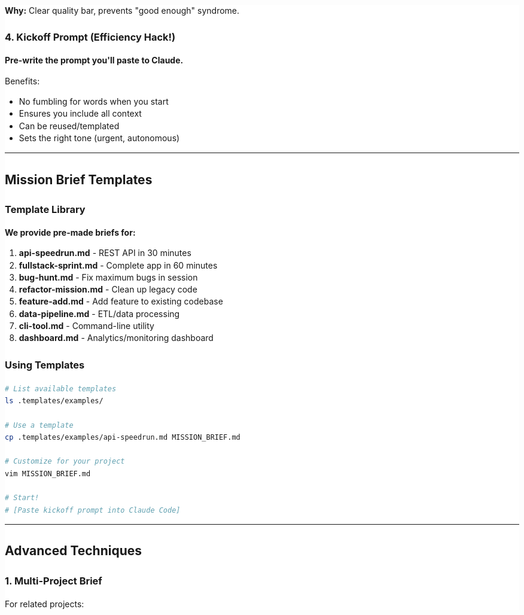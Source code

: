 **Why:** Clear quality bar, prevents "good enough" syndrome.

### 4. Kickoff Prompt (Efficiency Hack!)

**Pre-write the prompt you'll paste to Claude.**

Benefits:
- No fumbling for words when you start
- Ensures you include all context
- Can be reused/templated
- Sets the right tone (urgent, autonomous)

---

## Mission Brief Templates

### Template Library

**We provide pre-made briefs for:**

1. **api-speedrun.md** - REST API in 30 minutes
2. **fullstack-sprint.md** - Complete app in 60 minutes
3. **bug-hunt.md** - Fix maximum bugs in session
4. **refactor-mission.md** - Clean up legacy code
5. **feature-add.md** - Add feature to existing codebase
6. **data-pipeline.md** - ETL/data processing
7. **cli-tool.md** - Command-line utility
8. **dashboard.md** - Analytics/monitoring dashboard

### Using Templates

```bash
# List available templates
ls .templates/examples/

# Use a template
cp .templates/examples/api-speedrun.md MISSION_BRIEF.md

# Customize for your project
vim MISSION_BRIEF.md

# Start!
# [Paste kickoff prompt into Claude Code]
```

---

## Advanced Techniques

### 1. Multi-Project Brief

For related projects:
